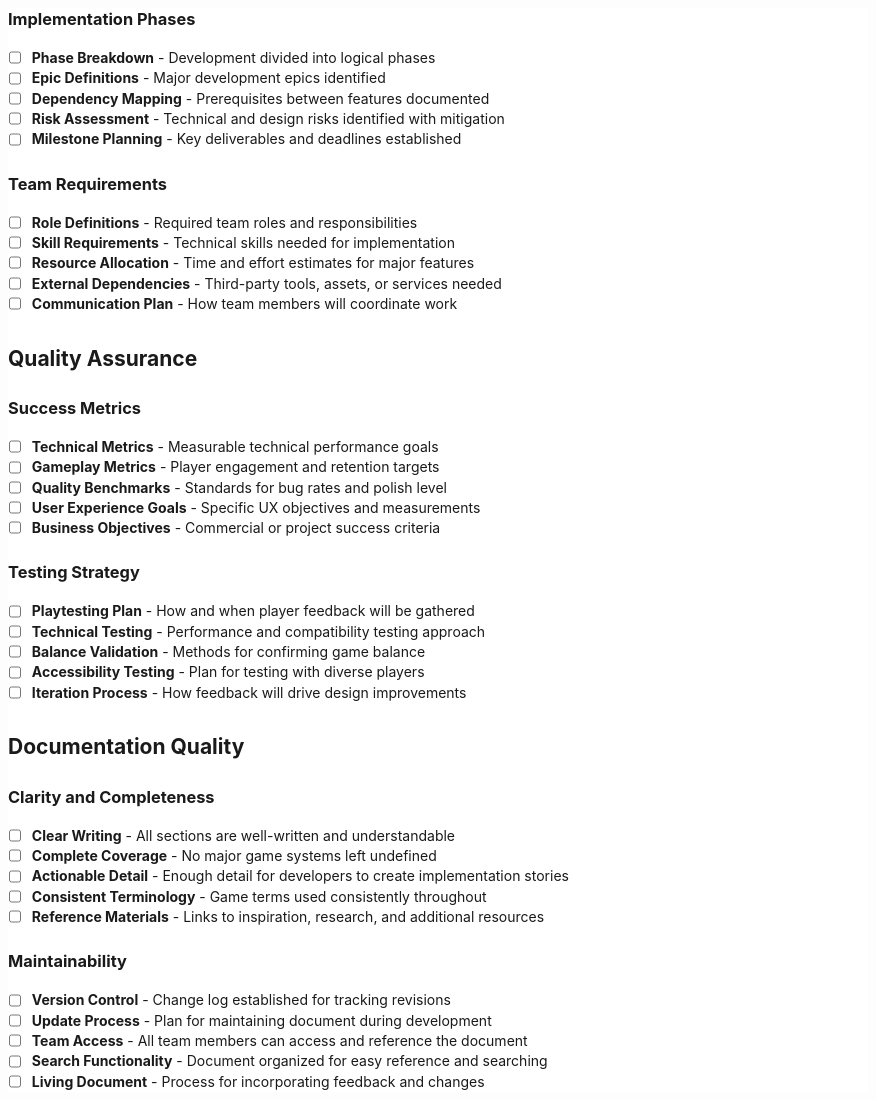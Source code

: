 ### Implementation Phases

- [ ] **Phase Breakdown** - Development divided into logical phases
- [ ] **Epic Definitions** - Major development epics identified
- [ ] **Dependency Mapping** - Prerequisites between features documented
- [ ] **Risk Assessment** - Technical and design risks identified with mitigation
- [ ] **Milestone Planning** - Key deliverables and deadlines established

### Team Requirements

- [ ] **Role Definitions** - Required team roles and responsibilities
- [ ] **Skill Requirements** - Technical skills needed for implementation
- [ ] **Resource Allocation** - Time and effort estimates for major features
- [ ] **External Dependencies** - Third-party tools, assets, or services needed
- [ ] **Communication Plan** - How team members will coordinate work

## Quality Assurance

### Success Metrics

- [ ] **Technical Metrics** - Measurable technical performance goals
- [ ] **Gameplay Metrics** - Player engagement and retention targets
- [ ] **Quality Benchmarks** - Standards for bug rates and polish level
- [ ] **User Experience Goals** - Specific UX objectives and measurements
- [ ] **Business Objectives** - Commercial or project success criteria

### Testing Strategy

- [ ] **Playtesting Plan** - How and when player feedback will be gathered
- [ ] **Technical Testing** - Performance and compatibility testing approach
- [ ] **Balance Validation** - Methods for confirming game balance
- [ ] **Accessibility Testing** - Plan for testing with diverse players
- [ ] **Iteration Process** - How feedback will drive design improvements

## Documentation Quality

### Clarity and Completeness

- [ ] **Clear Writing** - All sections are well-written and understandable
- [ ] **Complete Coverage** - No major game systems left undefined
- [ ] **Actionable Detail** - Enough detail for developers to create implementation stories
- [ ] **Consistent Terminology** - Game terms used consistently throughout
- [ ] **Reference Materials** - Links to inspiration, research, and additional resources

### Maintainability

- [ ] **Version Control** - Change log established for tracking revisions
- [ ] **Update Process** - Plan for maintaining document during development
- [ ] **Team Access** - All team members can access and reference the document
- [ ] **Search Functionality** - Document organized for easy reference and searching
- [ ] **Living Document** - Process for incorporating feedback and changes

